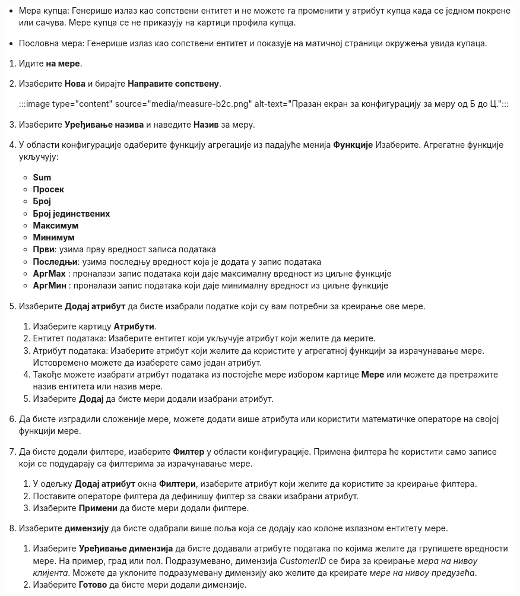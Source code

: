 - Мера купца: Генерише излаз као сопствени ентитет и не можете га променити у атрибут купца када се једном покрене или сачува. Мере купца се не приказују на картици профила купца.

- Пословна мера: Генерише излаз као сопствени ентитет и показује на матичној страници окружења увида купаца.

1. Идите **на мере**.

1. Изаберите **Нова** и бирајте **Направите сопствену**.

   :::image type="content" source="media/measure-b2c.png" alt-text="Празан екран за конфигурацију за меру од Б до Ц.":::

1. Изаберите **Уређивање назива** и наведите **Назив** за меру. 

1. У области конфигурације одаберите функцију агрегације из падајуће менија **Функције** Изаберите. Агрегатне функције укључују: 
   - **Sum**
   - **Просек**
   - **Број**
   - **Број јединствених**
   - **Максимум**
   - **Минимум**
   - **Први**: узима прву вредност записа података
   - **Последњи**: узима последњу вредност која је додата у запис података
   - **АргМаx** : проналази запис података који даје максималну вредност из циљне функције
   - **АргМин** : проналази запис података који даје минималну вредност из циљне функције

1. Изаберите **Додај атрибут** да бисте изабрали податке који су вам потребни за креирање ове мере.
   
   1. Изаберите картицу **Атрибути**. 
   1. Ентитет података: Изаберите ентитет који укључује атрибут који желите да мерите. 
   1. Атрибут података: Изаберите атрибут који желите да користите у агрегатној функцији за израчунавање мере. Истовремено можете да изаберете само један атрибут.
   1. Такође можете изабрати атрибут података из постојеће мере избором картице **Мере** или можете да претражите назив ентитета или назив мере. 
   1. Изаберите **Додај** да бисте мери додали изабрани атрибут.

1. Да бисте изградили сложеније мере, можете додати више атрибута или користити математичке операторе на својој функцији мере.

1. Да бисте додали филтере, изаберите **Филтер** у области конфигурације. Примена филтера ће користити само записе који се подударају са филтерима за израчунавање мере.
  
   1. У одељку **Додај атрибут** окна **Филтери**, изаберите атрибут који желите да користите за креирање филтера.
   1. Поставите операторе филтера да дефинишу филтер за сваки изабрани атрибут.
   1. Изаберите **Примени** да бисте мери додали филтере.

1. Изаберите **димензију** да бисте одабрали више поља која се додају као колоне излазном ентитету мере.
 
   1. Изаберите **Уређивање димензија** да бисте додавали атрибуте података по којима желите да групишете вредности мере. На пример, град или пол. Подразумевано, димензија *CustomerID* се бира за креирање *мера на нивоу клијента*. Можете да уклоните подразумевану димензију ако желите да креирате *мере на нивоу предузећа*.
   1. Изаберите **Готово** да бисте мери додали димензије.

